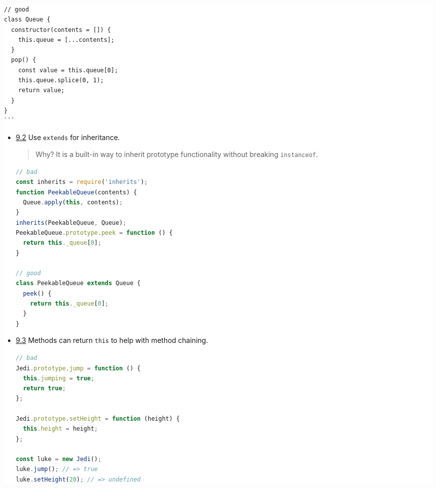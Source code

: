 
    // good
    class Queue {
      constructor(contents = []) {
        this.queue = [...contents];
      }
      pop() {
        const value = this.queue[0];
        this.queue.splice(0, 1);
        return value;
      }
    }
    ```

  <a name="constructors--extends"></a><a name="9.2"></a>
  - [9.2](#constructors--extends) Use `extends` for inheritance.

    > Why? It is a built-in way to inherit prototype functionality without breaking `instanceof`.

    ```javascript
    // bad
    const inherits = require('inherits');
    function PeekableQueue(contents) {
      Queue.apply(this, contents);
    }
    inherits(PeekableQueue, Queue);
    PeekableQueue.prototype.peek = function () {
      return this._queue[0];
    }

    // good
    class PeekableQueue extends Queue {
      peek() {
        return this._queue[0];
      }
    }
    ```

  <a name="constructors--chaining"></a><a name="9.3"></a>
  - [9.3](#constructors--chaining) Methods can return `this` to help with method chaining.

    ```javascript
    // bad
    Jedi.prototype.jump = function () {
      this.jumping = true;
      return true;
    };

    Jedi.prototype.setHeight = function (height) {
      this.height = height;
    };

    const luke = new Jedi();
    luke.jump(); // => true
    luke.setHeight(20); // => undefined
